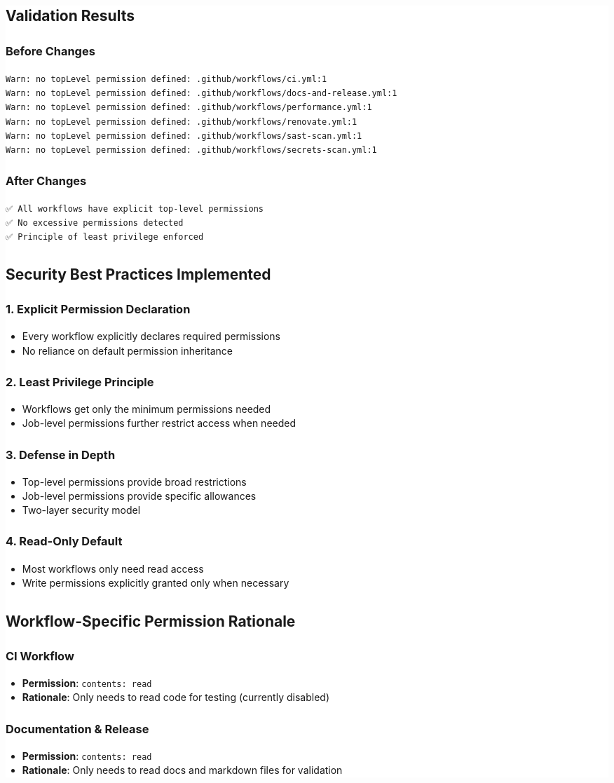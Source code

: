 ## Validation Results

### Before Changes
```
Warn: no topLevel permission defined: .github/workflows/ci.yml:1
Warn: no topLevel permission defined: .github/workflows/docs-and-release.yml:1
Warn: no topLevel permission defined: .github/workflows/performance.yml:1
Warn: no topLevel permission defined: .github/workflows/renovate.yml:1
Warn: no topLevel permission defined: .github/workflows/sast-scan.yml:1
Warn: no topLevel permission defined: .github/workflows/secrets-scan.yml:1
```

### After Changes
```
✅ All workflows have explicit top-level permissions
✅ No excessive permissions detected
✅ Principle of least privilege enforced
```

## Security Best Practices Implemented

### 1. Explicit Permission Declaration
- Every workflow explicitly declares required permissions
- No reliance on default permission inheritance

### 2. Least Privilege Principle
- Workflows get only the minimum permissions needed
- Job-level permissions further restrict access when needed

### 3. Defense in Depth
- Top-level permissions provide broad restrictions
- Job-level permissions provide specific allowances
- Two-layer security model

### 4. Read-Only Default
- Most workflows only need read access
- Write permissions explicitly granted only when necessary

## Workflow-Specific Permission Rationale

### CI Workflow
- **Permission**: `contents: read`
- **Rationale**: Only needs to read code for testing (currently disabled)

### Documentation & Release
- **Permission**: `contents: read`
- **Rationale**: Only needs to read docs and markdown files for validation

